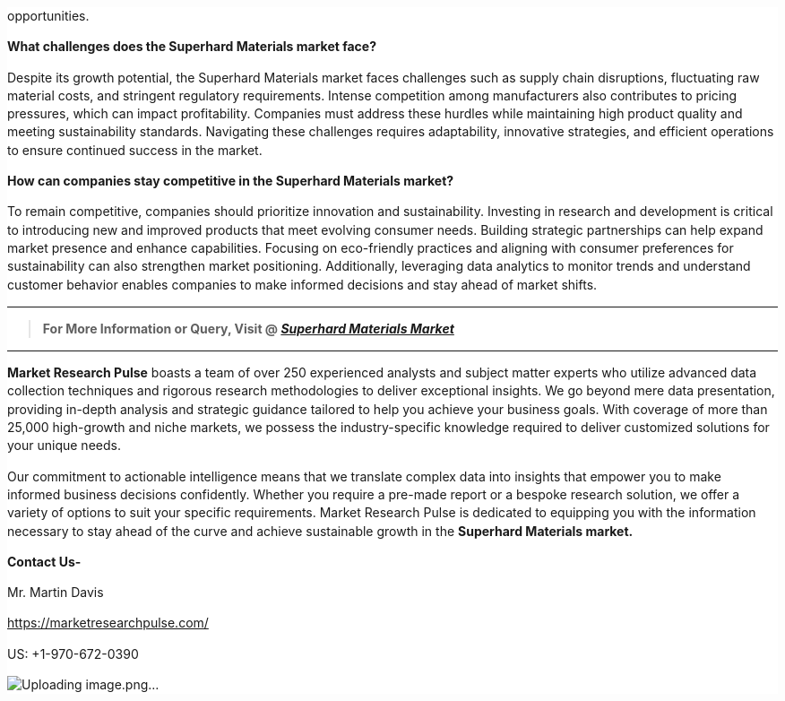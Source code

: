 opportunities.</p><p><strong>What challenges does the Superhard Materials market face?</strong></p><p>Despite its growth potential, the Superhard Materials market faces challenges such as supply chain disruptions, fluctuating raw material costs, and stringent regulatory requirements. Intense competition among manufacturers also contributes to pricing pressures, which can impact profitability. Companies must address these hurdles while maintaining high product quality and meeting sustainability standards. Navigating these challenges requires adaptability, innovative strategies, and efficient operations to ensure continued success in the market.</p><p><strong>How can companies stay competitive in the Superhard Materials market?</strong></p><p>To remain competitive, companies should prioritize innovation and sustainability. Investing in research and development is critical to introducing new and improved products that meet evolving consumer needs. Building strategic partnerships can help expand market presence and enhance capabilities. Focusing on eco-friendly practices and aligning with consumer preferences for sustainability can also strengthen market positioning. Additionally, leveraging data analytics to monitor trends and understand customer behavior enables companies to make informed decisions and stay ahead of market shifts.</p><hr /><blockquote><p><strong>For More Information or Query, Visit @&nbsp;<em><a href="https://marketresearchpulse.com/report/48175/superhard-materials-market?utm_source=Linkedin&utm_medium=027">Superhard Materials Market</a></em></strong></p></blockquote><hr /><p><strong>Market Research Pulse</strong> boasts a team of over 250 experienced analysts and subject matter experts who utilize advanced data collection techniques and rigorous research methodologies to deliver exceptional insights. We go beyond mere data presentation, providing in-depth analysis and strategic guidance tailored to help you achieve your business goals. With coverage of more than 25,000 high-growth and niche markets, we possess the industry-specific knowledge required to deliver customized solutions for your unique needs.</p><p>Our commitment to actionable intelligence means that we translate complex data into insights that empower you to make informed business decisions confidently. Whether you require a pre-made report or a bespoke research solution, we offer a variety of options to suit your specific requirements. Market Research Pulse is dedicated to equipping you with the information necessary to stay ahead of the curve and achieve sustainable growth in the <strong>Superhard Materials market.</strong></p><p><strong>Contact Us-</strong></p><p>Mr. Martin Davis</p><p>https://marketresearchpulse.com/</p><p>US: +1-970-672-0390</p>
![Uploading image.png…]()
